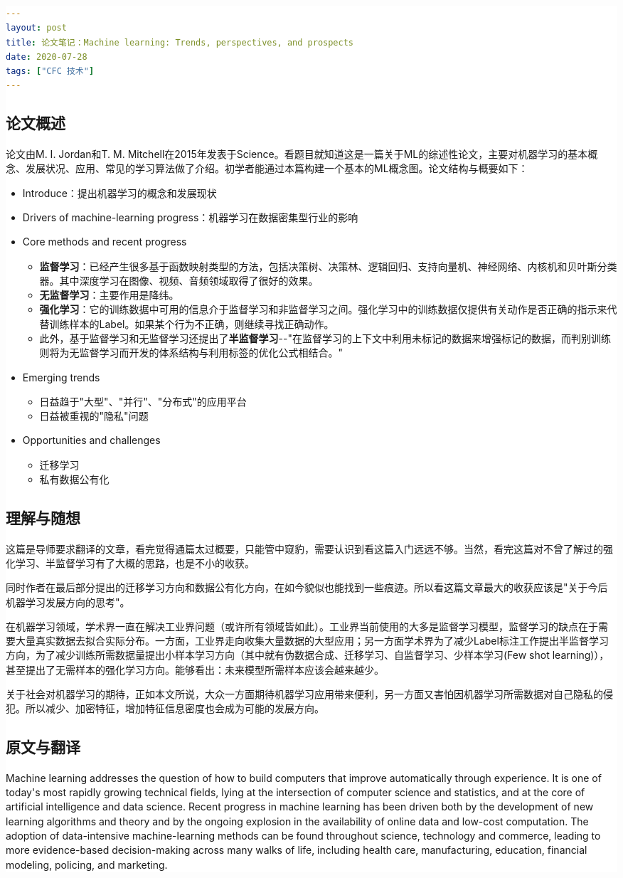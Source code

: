 ```yaml
---
layout: post
title: 论文笔记：Machine learning: Trends, perspectives, and prospects
date: 2020-07-28
tags: ["CFC 技术"]
---
```


## 论文概述

论文由M. I. Jordan和T. M. Mitchell在2015年发表于Science。看题目就知道这是一篇关于ML的综述性论文，主要对机器学习的基本概念、发展状况、应用、常见的学习算法做了介绍。初学者能通过本篇构建一个基本的ML概念图。论文结构与概要如下：

*   Introduce：提出机器学习的概念和发展现状
*   Drivers of machine-learning progress：机器学习在数据密集型行业的影响
*   Core methods and recent progress

    *   **监督学习**：已经产生很多基于函数映射类型的方法，包括决策树、决策林、逻辑回归、支持向量机、神经网络、内核机和贝叶斯分类器。其中深度学习在图像、视频、音频领域取得了很好的效果。
    *   **无监督学习**：主要作用是降纬。
    *   **强化学习**：它的训练数据中可用的信息介于监督学习和非监督学习之间。强化学习中的训练数据仅提供有关动作是否正确的指示来代替训练样本的Label。如果某个行为不正确，则继续寻找正确动作。
    *   此外，基于监督学习和无监督学习还提出了**半监督学习**--"在监督学习的上下文中利用未标记的数据来增强标记的数据，而判别训练则将为无监督学习而开发的体系结构与利用标签的优化公式相结合。"

*   Emerging trends

    *   日益趋于"大型"、"并行"、"分布式"的应用平台
    *   日益被重视的"隐私"问题

*   Opportunities and challenges

    *   迁移学习
    *   私有数据公有化

## 理解与随想

这篇是导师要求翻译的文章，看完觉得通篇太过概要，只能管中窥豹，需要认识到看这篇入门远远不够。当然，看完这篇对不曾了解过的强化学习、半监督学习有了大概的思路，也是不小的收获。

同时作者在最后部分提出的迁移学习方向和数据公有化方向，在如今貌似也能找到一些痕迹。所以看这篇文章最大的收获应该是"关于今后机器学习发展方向的思考"。

在机器学习领域，学术界一直在解决工业界问题（或许所有领域皆如此）。工业界当前使用的大多是监督学习模型，监督学习的缺点在于需要大量真实数据去拟合实际分布。一方面，工业界走向收集大量数据的大型应用；另一方面学术界为了减少Label标注工作提出半监督学习方向，为了减少训练所需数据量提出小样本学习方向（其中就有伪数据合成、迁移学习、自监督学习、少样本学习(Few shot learning)），甚至提出了无需样本的强化学习方向。能够看出：未来模型所需样本应该会越来越少。

关于社会对机器学习的期待，正如本文所说，大众一方面期待机器学习应用带来便利，另一方面又害怕因机器学习所需数据对自己隐私的侵犯。所以减少、加密特征，增加特征信息密度也会成为可能的发展方向。

## 原文与翻译

Machine learning addresses the question of how to build computers that improve automatically through experience. It is one of today's most rapidly growing technical fields, lying at the intersection of computer science and statistics, and at the core of artificial intelligence and data science. Recent progress in machine learning has been driven both by the development of new learning algorithms and theory and by the ongoing explosion in the availability of online data and low-cost computation. The adoption of data-intensive machine-learning methods can be found throughout science, technology and commerce, leading to more evidence-based decision-making across many walks of life, including health care, manufacturing, education, financial modeling, policing, and marketing.
